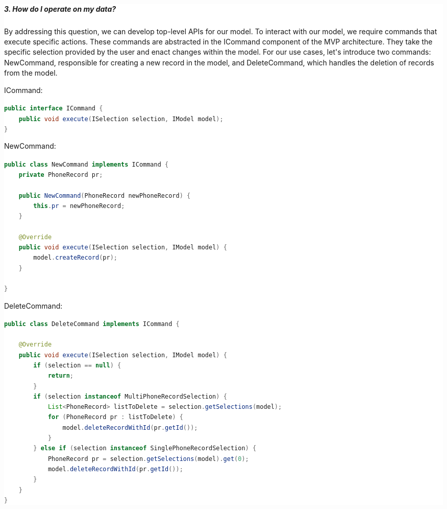 ##### **3. How do I operate on my data?**

By addressing this question, we can develop top-level APIs for our model. To interact with our model, we require commands that execute specific actions. These commands are abstracted in the ICommand component of the MVP architecture. They take the specific selection provided by the user and enact changes within the model. For our use cases, let's introduce two commands: NewCommand, responsible for creating a new record in the model, and DeleteCommand, which handles the deletion of records from the model.

ICommand:

```java
public interface ICommand {
	public void execute(ISelection selection, IModel model);
}
```

NewCommand:

```java
public class NewCommand implements ICommand {
	private PhoneRecord pr;

	public NewCommand(PhoneRecord newPhoneRecord) {
		this.pr = newPhoneRecord;
	}

	@Override
	public void execute(ISelection selection, IModel model) {
		model.createRecord(pr);
	}

}
```

DeleteCommand:

```java
public class DeleteCommand implements ICommand {

	@Override
	public void execute(ISelection selection, IModel model) {
		if (selection == null) {
			return;
		}
		if (selection instanceof MultiPhoneRecordSelection) {
			List<PhoneRecord> listToDelete = selection.getSelections(model);
			for (PhoneRecord pr : listToDelete) {
				model.deleteRecordWithId(pr.getId());
			}
		} else if (selection instanceof SinglePhoneRecordSelection) {
			PhoneRecord pr = selection.getSelections(model).get(0);
			model.deleteRecordWithId(pr.getId());
		}
	}
}
```

